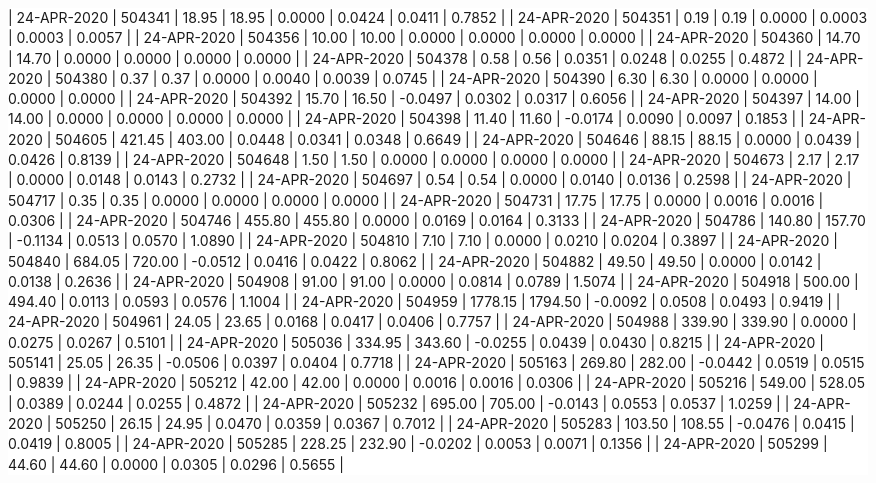 | 24-APR-2020 | 504341 | 18.95 | 18.95 | 0.0000 | 0.0424 | 0.0411 | 0.7852 |
| 24-APR-2020 | 504351 | 0.19 | 0.19 | 0.0000 | 0.0003 | 0.0003 | 0.0057 |
| 24-APR-2020 | 504356 | 10.00 | 10.00 | 0.0000 | 0.0000 | 0.0000 | 0.0000 |
| 24-APR-2020 | 504360 | 14.70 | 14.70 | 0.0000 | 0.0000 | 0.0000 | 0.0000 |
| 24-APR-2020 | 504378 | 0.58 | 0.56 | 0.0351 | 0.0248 | 0.0255 | 0.4872 |
| 24-APR-2020 | 504380 | 0.37 | 0.37 | 0.0000 | 0.0040 | 0.0039 | 0.0745 |
| 24-APR-2020 | 504390 | 6.30 | 6.30 | 0.0000 | 0.0000 | 0.0000 | 0.0000 |
| 24-APR-2020 | 504392 | 15.70 | 16.50 | -0.0497 | 0.0302 | 0.0317 | 0.6056 |
| 24-APR-2020 | 504397 | 14.00 | 14.00 | 0.0000 | 0.0000 | 0.0000 | 0.0000 |
| 24-APR-2020 | 504398 | 11.40 | 11.60 | -0.0174 | 0.0090 | 0.0097 | 0.1853 |
| 24-APR-2020 | 504605 | 421.45 | 403.00 | 0.0448 | 0.0341 | 0.0348 | 0.6649 |
| 24-APR-2020 | 504646 | 88.15 | 88.15 | 0.0000 | 0.0439 | 0.0426 | 0.8139 |
| 24-APR-2020 | 504648 | 1.50 | 1.50 | 0.0000 | 0.0000 | 0.0000 | 0.0000 |
| 24-APR-2020 | 504673 | 2.17 | 2.17 | 0.0000 | 0.0148 | 0.0143 | 0.2732 |
| 24-APR-2020 | 504697 | 0.54 | 0.54 | 0.0000 | 0.0140 | 0.0136 | 0.2598 |
| 24-APR-2020 | 504717 | 0.35 | 0.35 | 0.0000 | 0.0000 | 0.0000 | 0.0000 |
| 24-APR-2020 | 504731 | 17.75 | 17.75 | 0.0000 | 0.0016 | 0.0016 | 0.0306 |
| 24-APR-2020 | 504746 | 455.80 | 455.80 | 0.0000 | 0.0169 | 0.0164 | 0.3133 |
| 24-APR-2020 | 504786 | 140.80 | 157.70 | -0.1134 | 0.0513 | 0.0570 | 1.0890 |
| 24-APR-2020 | 504810 | 7.10 | 7.10 | 0.0000 | 0.0210 | 0.0204 | 0.3897 |
| 24-APR-2020 | 504840 | 684.05 | 720.00 | -0.0512 | 0.0416 | 0.0422 | 0.8062 |
| 24-APR-2020 | 504882 | 49.50 | 49.50 | 0.0000 | 0.0142 | 0.0138 | 0.2636 |
| 24-APR-2020 | 504908 | 91.00 | 91.00 | 0.0000 | 0.0814 | 0.0789 | 1.5074 |
| 24-APR-2020 | 504918 | 500.00 | 494.40 | 0.0113 | 0.0593 | 0.0576 | 1.1004 |
| 24-APR-2020 | 504959 | 1778.15 | 1794.50 | -0.0092 | 0.0508 | 0.0493 | 0.9419 |
| 24-APR-2020 | 504961 | 24.05 | 23.65 | 0.0168 | 0.0417 | 0.0406 | 0.7757 |
| 24-APR-2020 | 504988 | 339.90 | 339.90 | 0.0000 | 0.0275 | 0.0267 | 0.5101 |
| 24-APR-2020 | 505036 | 334.95 | 343.60 | -0.0255 | 0.0439 | 0.0430 | 0.8215 |
| 24-APR-2020 | 505141 | 25.05 | 26.35 | -0.0506 | 0.0397 | 0.0404 | 0.7718 |
| 24-APR-2020 | 505163 | 269.80 | 282.00 | -0.0442 | 0.0519 | 0.0515 | 0.9839 |
| 24-APR-2020 | 505212 | 42.00 | 42.00 | 0.0000 | 0.0016 | 0.0016 | 0.0306 |
| 24-APR-2020 | 505216 | 549.00 | 528.05 | 0.0389 | 0.0244 | 0.0255 | 0.4872 |
| 24-APR-2020 | 505232 | 695.00 | 705.00 | -0.0143 | 0.0553 | 0.0537 | 1.0259 |
| 24-APR-2020 | 505250 | 26.15 | 24.95 | 0.0470 | 0.0359 | 0.0367 | 0.7012 |
| 24-APR-2020 | 505283 | 103.50 | 108.55 | -0.0476 | 0.0415 | 0.0419 | 0.8005 |
| 24-APR-2020 | 505285 | 228.25 | 232.90 | -0.0202 | 0.0053 | 0.0071 | 0.1356 |
| 24-APR-2020 | 505299 | 44.60 | 44.60 | 0.0000 | 0.0305 | 0.0296 | 0.5655 |